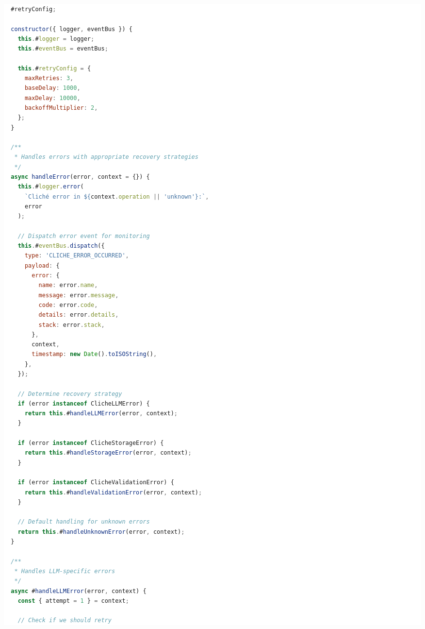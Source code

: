 ```javascript
  #retryConfig;

  constructor({ logger, eventBus }) {
    this.#logger = logger;
    this.#eventBus = eventBus;

    this.#retryConfig = {
      maxRetries: 3,
      baseDelay: 1000,
      maxDelay: 10000,
      backoffMultiplier: 2,
    };
  }

  /**
   * Handles errors with appropriate recovery strategies
   */
  async handleError(error, context = {}) {
    this.#logger.error(
      `Cliché error in ${context.operation || 'unknown'}:`,
      error
    );

    // Dispatch error event for monitoring
    this.#eventBus.dispatch({
      type: 'CLICHE_ERROR_OCCURRED',
      payload: {
        error: {
          name: error.name,
          message: error.message,
          code: error.code,
          details: error.details,
          stack: error.stack,
        },
        context,
        timestamp: new Date().toISOString(),
      },
    });

    // Determine recovery strategy
    if (error instanceof ClicheLLMError) {
      return this.#handleLLMError(error, context);
    }

    if (error instanceof ClicheStorageError) {
      return this.#handleStorageError(error, context);
    }

    if (error instanceof ClicheValidationError) {
      return this.#handleValidationError(error, context);
    }

    // Default handling for unknown errors
    return this.#handleUnknownError(error, context);
  }

  /**
   * Handles LLM-specific errors
   */
  async #handleLLMError(error, context) {
    const { attempt = 1 } = context;

    // Check if we should retry
```